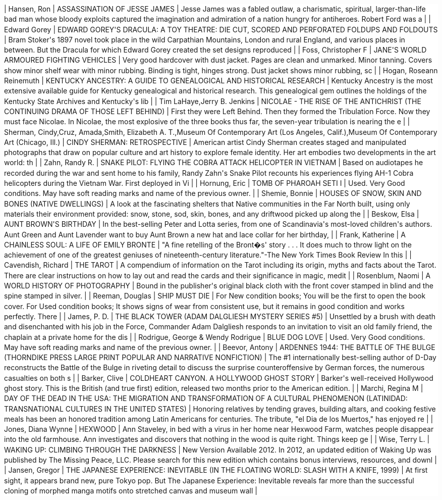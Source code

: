 | Hansen, Ron | ASSASSINATION OF JESSE JAMES |  Jesse James was a fabled outlaw, a charismatic, spiritual, larger-than-life bad man whose bloody exploits captured the imagination and admiration of a nation hungry for antiheroes. Robert Ford was a  |
| Edward Gorey | EDWARD GOREY'S DRACULA: A TOY THEATRE: DIE CUT, SCORED AND PERFORATED FOLDUPS AND FOLDOUTS | Bram Stoker's 1897 novel took place in the wild Carpathian Mountains, London and rural England, and various places in between. But the Dracula for which Edward Gorey created the set designs reproduced |
| Foss, Christopher F | JANE'S WORLD ARMOURED FIGHTING VEHICLES | Very good hardcover with dust jacket. Pages are clean and unmarked. Minor tanning. Covers show minor shelf wear with minor rubbing. Binding is tight, hinges strong. Dust jacket shows minor rubbing, sc |
| Hogan, Roseann Reinemuth | KENTUCKY ANCESTRY: A GUIDE TO GENEALOGICAL AND HISTORICAL RESEARCH | Kentucky Ancestry is the most extensive available guide for Kentucky genealogical and historical research. This genealogical gem outlines the holdings of the Kentucky State Archives and Kentucky's lib |
| Tim LaHaye,Jerry B. Jenkins | NICOLAE - THE RISE OF THE ANTICHRIST (THE CONTINUING DRAMA OF THOSE LEFT BEHIND) | First they were Left Behind. Then they formed the Tribulation Force. Now they must face Nicolae. In Nicolae, the most explosive of the three books thus far, the seven-year tribulation is nearing the e |
| Sherman, Cindy,Cruz, Amada,Smith, Elizabeth A. T.,Museum Of Contemporary Art (Los Angeles, Calif.),Museum Of Contemporary Art (Chicago, Ill.) | CINDY SHERMAN: RETROSPECTIVE | American artist Cindy Sherman creates staged and manipulated photographs that draw on popular culture and art history to explore female identity. Her art embodies two developments in the art world: th |
| Zahn, Randy R. | SNAKE PILOT: FLYING THE COBRA ATTACK HELICOPTER IN VIETNAM | Based on audiotapes he recorded during the war and sent home to his family, Randy Zahn's Snake Pilot recounts his experiences flying AH-1 Cobra helicopters during the Vietnam War. First deployed in Vi |
| Hornung, Eric | TOMB OF PHAROAH SETI I | Used. Very Good conditions. May have soft reading marks and name of the previous owner. |
| Shemie, Bonnie | HOUSES OF SNOW, SKIN AND BONES (NATIVE DWELLINGS) | A look at the fascinating shelters that Native communities in the Far North built, using only materials their environment provided: snow, stone, sod, skin, bones, and any driftwood picked up along the |
| Beskow, Elsa | AUNT BROWN'S BIRTHDAY |  In the best-selling Peter and Lotta series, from one of Scandinavia's most-loved children's authors.   Aunt Green and Aunt Lavender want to buy Aunt Brown a new hat and lace collar for her birthday,  |
| Frank, Katherine | A CHAINLESS SOUL: A LIFE OF EMILY BRONTE | "A fine retelling of the Bront�s' story . . . It does much to throw light on the achievement of one of the greatest geniuses of nineteenth-century literature."-The New York Times Book Review   In this |
| Cavendish, Richard | THE TAROT | A compendium of information on the Tarot including its origin, myths and facts about the Tarot. There are clear instructions on how to lay out and read the cards and their significance in magic, medit |
| Rosenblum, Naomi | A WORLD HISTORY OF PHOTOGRAPHY | Bound in the publisher's original black cloth with the front cover stamped in blind and the spine stamped in silver. |
| Reeman, Douglas | SHIP MUST DIE | For New condition books; You will be the first to open the book cover. For Used condition books; It shows signs of wear from consistent use, but it remains in good condition and works perfectly. There |
| James, P. D. | THE BLACK TOWER (ADAM DALGLIESH MYSTERY SERIES #5) | Unsettled by a brush with death and disenchanted with his job in the Force, Commander Adam Dalgliesh responds to an invitation to visit an old family friend, the chaplain at a private home for the dis |
| Rodrigue, George &amp; Wendy Rodrigue | BLUE DOG LOVE | Used. Very Good conditions. May have soft reading marks and name of the previous owner. |
| Beevor, Antony | ARDENNES 1944: THE BATTLE OF THE BULGE (THORNDIKE PRESS LARGE PRINT POPULAR AND NARRATIVE NONFICTION) | The #1 internationally best-selling author of D-Day reconstructs the Battle of the Bulge in riveting detail to discuss the surprise counteroffensive by German forces, the numerous casualties on both s |
| Barker, Clive | COLDHEART CANYON. A HOLLYWOOD GHOST STORY | Barker's well-received Hollywood ghost story. This is the British (and true first) edition, released two months prior to the American edition. |
| Marchi, Regina M | DAY OF THE DEAD IN THE USA: THE MIGRATION AND TRANSFORMATION OF A CULTURAL PHENOMENON (LATINIDAD: TRANSNATIONAL CULTURES IN THE UNITED STATES) | Honoring relatives by tending graves, building altars, and cooking festive meals has been an honored tradition among Latin Americans for centuries. The tribute, "el Dia de los Muertos," has enjoyed re |
| Jones, Diana Wynne | HEXWOOD | Ann Staveley, in bed with a virus in her home near Hexwood Farm, watches people disappear into the old farmhouse. Ann investigates and discovers that nothing in the wood is quite right. Things keep ge |
| Wise, Terry L. | WAKING UP: CLIMBING THROUGH THE DARKNESS | New Version Available 2012.  In 2012, an updated edition of Waking Up was published by The Missing Peace, LLC.  Please search for this new edition which contains bonus interviews, resources, and downl |
| Jansen, Gregor | THE JAPANESE EXPERIENCE: INEVITABLE (IN THE FLOATING WORLD: SLASH WITH A KNIFE, 1999) | At first sight, it appears brand new, pure Tokyo pop. But The Japanese Experience: Inevitable reveals far more than the successful cloning of morphed manga motifs onto stretched canvas and museum wall |